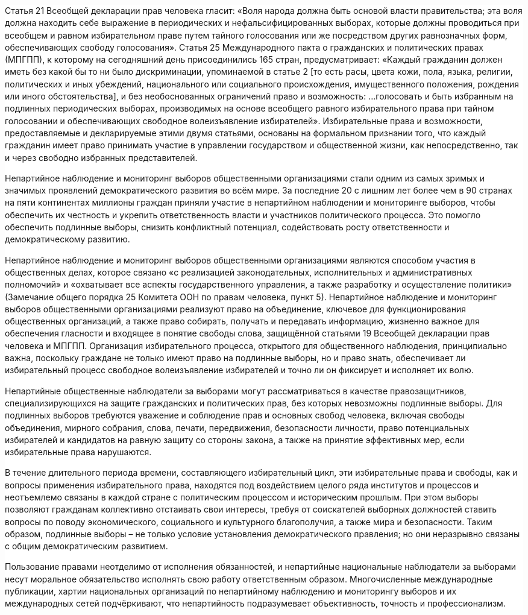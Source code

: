 Статья 21 Всеобщей декларации прав человека гласит: «Воля народа должна быть основой власти правительства; эта воля должна находить себе выражение в периодических и нефальсифицированных выборах, которые должны проводиться при всеобщем и равном избирательном праве путем тайного голосования или же посредством других равнозначных форм, обеспечивающих свободу голосования». Статья 25 Международного пакта о гражданских и политических правах (МПГПП), к которому на сегодняшний день присоединились 165 стран, предусматривает: «Каждый гражданин должен иметь без какой бы то ни было дискриминации, упоминаемой в статье 2 \[то есть расы, цвета кожи, пола, языка, религии, политических и иных убеждений, национального или социального происхождения, имущественного положения, рождения или иного обстоятельства\], и без необоснованных ограничений право и возможность: …голосовать и быть избранным на подлинных периодических выборах, производимых на основе всеобщего равного избирательного права при тайном голосовании и обеспечивающих свободное волеизъявление избирателей». Избирательные права и возможности, предоставляемые и декларируемые этими двумя статьями, основаны на формальном признании того, что каждый гражданин имеет право принимать участие в управлении государством и общественной жизни, как непосредственно, так и через свободно избранных представителей.

Непартийное наблюдение и мониторинг выборов общественными организациями стали одним из самых зримых и значимых проявлений демократического развития во всём мире. За последние 20 с лишним лет более чем в 90 странах на пяти континентах миллионы граждан приняли участие в непартийном наблюдении и мониторинге выборов, чтобы обеспечить их честность и укрепить ответственность власти и участников политического процесса. Это помогло обеспечить подлинные выборы, снизить конфликтный потенциал, содействовать росту ответственности и демократическому развитию.

Непартийное наблюдение и мониторинг выборов общественными организациями являются способом участия в общественных делах, которое связано «с реализацией законодательных, исполнительных и административных полномочий» и «охватывает все аспекты государственного управления, а также разработку и осуществление политики» (Замечание общего порядка 25 Комитета ООН по правам человека, пункт 5). Непартийное наблюдение и мониторинг выборов общественными организациями реализуют право на объединение, ключевое для функционирования общественных организаций, а также право собирать, получать и передавать информацию, жизненно важное для обеспечения гласности и входящее в понятие свободы слова, защищённой статьями 19 Всеобщей декларации прав человека и МПГПП. Организация избирательного процесса, открытого для общественного наблюдения, принципиально важна, поскольку граждане не только имеют право на подлинные выборы, но и право знать, обеспечивает ли избирательный процесс свободное волеизъявление избирателей и точно ли он фиксирует и исполняет их волю.

Непартийные общественные наблюдатели за выборами могут рассматриваться в качестве правозащитников, специализирующихся на защите гражданских и политических прав, без которых невозможны подлинные выборы. Для подлинных выборов требуются уважение и соблюдение прав и основных свобод человека, включая свободы объединения, мирного собрания, слова, печати, передвижения, безопасности личности, право потенциальных избирателей и кандидатов на равную защиту со стороны закона, а также на принятие эффективных мер, если избирательные права нарушаются.

В течение длительного периода времени, составляющего избирательный цикл, эти избирательные права и свободы, как и вопросы применения избирательного права, находятся под воздействием целого ряда институтов и процессов и неотъемлемо связаны в каждой стране с политическим процессом и историческим прошлым. При этом выборы позволяют гражданам коллективно отстаивать свои интересы, требуя от соискателей выборных должностей ставить вопросы по поводу экономического, социального и культурного благополучия, а также мира и безопасности. Таким образом, подлинные выборы – не только условие установления демократического правления; но они неразрывно связаны с общим демократическим развитием.

Пользование правами неотделимо от исполнения обязанностей, и непартийные национальные наблюдатели за выборами несут моральное обязательство исполнять свою работу ответственным образом. Многочисленные международные публикации, хартии национальных организаций по непартийному наблюдению и мониторингу выборов и их международных сетей подчёркивают, что непартийность подразумевает объективность, точность и профессионализм.
